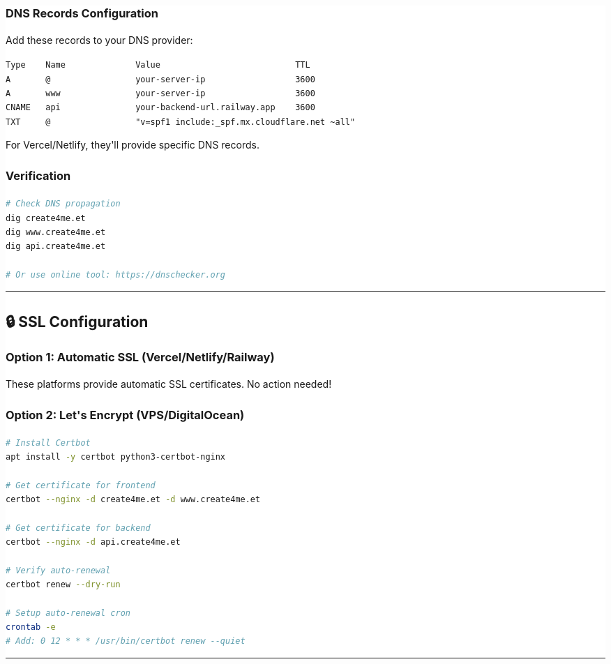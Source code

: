 ### DNS Records Configuration

Add these records to your DNS provider:

```
Type    Name              Value                           TTL
A       @                 your-server-ip                  3600
A       www               your-server-ip                  3600
CNAME   api               your-backend-url.railway.app    3600
TXT     @                 "v=spf1 include:_spf.mx.cloudflare.net ~all"
```

For Vercel/Netlify, they'll provide specific DNS records.

### Verification

```bash
# Check DNS propagation
dig create4me.et
dig www.create4me.et
dig api.create4me.et

# Or use online tool: https://dnschecker.org
```

---

## 🔒 SSL Configuration

### Option 1: Automatic SSL (Vercel/Netlify/Railway)

These platforms provide automatic SSL certificates. No action needed!

### Option 2: Let's Encrypt (VPS/DigitalOcean)

```bash
# Install Certbot
apt install -y certbot python3-certbot-nginx

# Get certificate for frontend
certbot --nginx -d create4me.et -d www.create4me.et

# Get certificate for backend
certbot --nginx -d api.create4me.et

# Verify auto-renewal
certbot renew --dry-run

# Setup auto-renewal cron
crontab -e
# Add: 0 12 * * * /usr/bin/certbot renew --quiet
```

---
